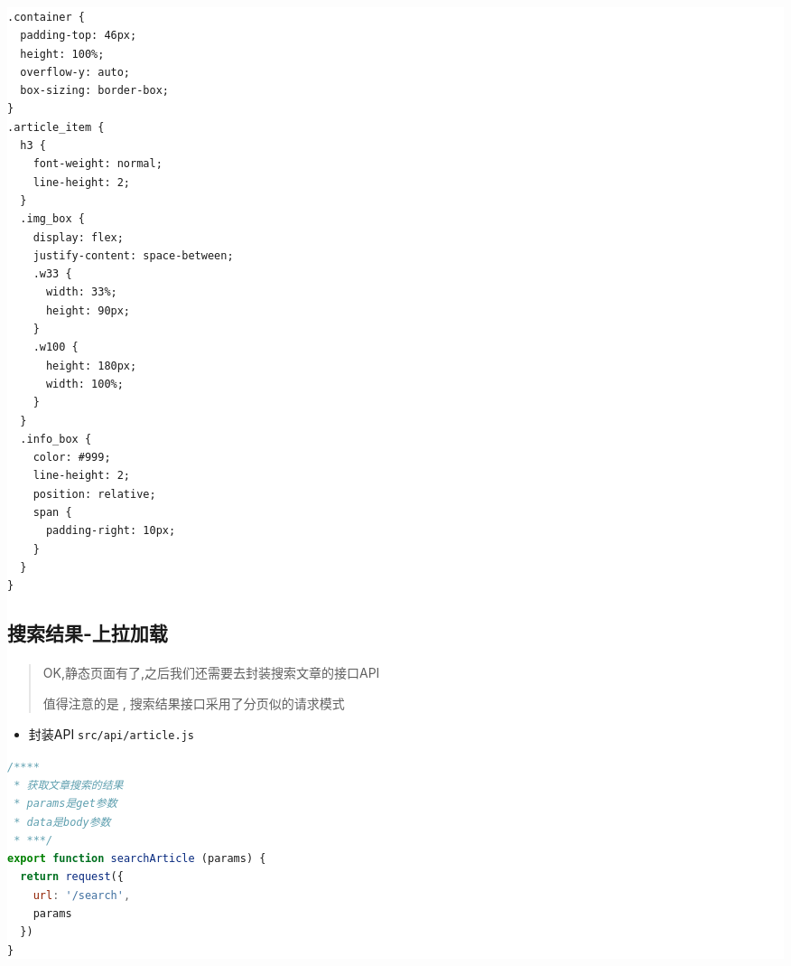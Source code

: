 ```less
.container {
  padding-top: 46px;
  height: 100%;
  overflow-y: auto;
  box-sizing: border-box;
}
.article_item {
  h3 {
    font-weight: normal;
    line-height: 2;
  }
  .img_box {
    display: flex;
    justify-content: space-between;
    .w33 {
      width: 33%;
      height: 90px;
    }
    .w100 {
      height: 180px;
      width: 100%;
    }
  }
  .info_box {
    color: #999;
    line-height: 2;
    position: relative;
    span {
      padding-right: 10px;
    }
  }
}
```



## 搜索结果-上拉加载

>OK,静态页面有了,之后我们还需要去封装搜索文章的接口API
>
>值得注意的是 , 搜索结果接口采用了分页似的请求模式

- 封装API `src/api/article.js`

```js
/****
 * 获取文章搜索的结果
 * params是get参数
 * data是body参数
 * ***/
export function searchArticle (params) {
  return request({
    url: '/search',
    params
  })
}


```
